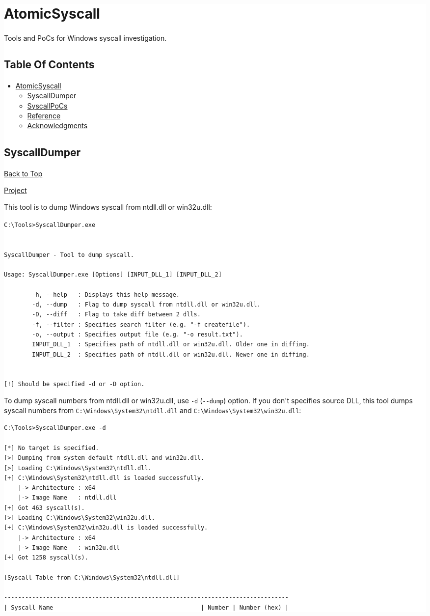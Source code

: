 # AtomicSyscall
Tools and PoCs for Windows syscall investigation.


## Table Of Contents

- [AtomicSyscall](#atomicsyscall)
  - [SyscallDumper](#syscalldumper)
  - [SyscallPoCs](#syscallpocs)
  - [Reference](#reference)
  - [Acknowledgments](#acknowledgments)


## SyscallDumper

[Back to Top](#atomicsyscall)

[Project](./SyscallDumper)

This tool is to dump Windows syscall from ntdll.dll or win32u.dll:

```
C:\Tools>SyscallDumper.exe


SyscallDumper - Tool to dump syscall.

Usage: SyscallDumper.exe [Options] [INPUT_DLL_1] [INPUT_DLL_2]

        -h, --help   : Displays this help message.
        -d, --dump   : Flag to dump syscall from ntdll.dll or win32u.dll.
        -D, --diff   : Flag to take diff between 2 dlls.
        -f, --filter : Specifies search filter (e.g. "-f createfile").
        -o, --output : Specifies output file (e.g. "-o result.txt").
        INPUT_DLL_1  : Specifies path of ntdll.dll or win32u.dll. Older one in diffing.
        INPUT_DLL_2  : Specifies path of ntdll.dll or win32u.dll. Newer one in diffing.


[!] Should be specified -d or -D option.
```

To dump syscall numbers from ntdll.dll or win32u.dll, use `-d` (`--dump`) option.
If you don't specifies source DLL, this tool dumps syscall numbers from `C:\Windows\System32\ntdll.dll` and `C:\Windows\System32\win32u.dll`:

```
C:\Tools>SyscallDumper.exe -d

[*] No target is specified.
[>] Dumping from system default ntdll.dll and win32u.dll.
[>] Loading C:\Windows\System32\ntdll.dll.
[+] C:\Windows\System32\ntdll.dll is loaded successfully.
    |-> Architecture : x64
    |-> Image Name   : ntdll.dll
[+] Got 463 syscall(s).
[>] Loading C:\Windows\System32\win32u.dll.
[+] C:\Windows\System32\win32u.dll is loaded successfully.
    |-> Architecture : x64
    |-> Image Name   : win32u.dll
[+] Got 1258 syscall(s).

[Syscall Table from C:\Windows\System32\ntdll.dll]

---------------------------------------------------------------------------------
| Syscall Name                                          | Number | Number (hex) |
```